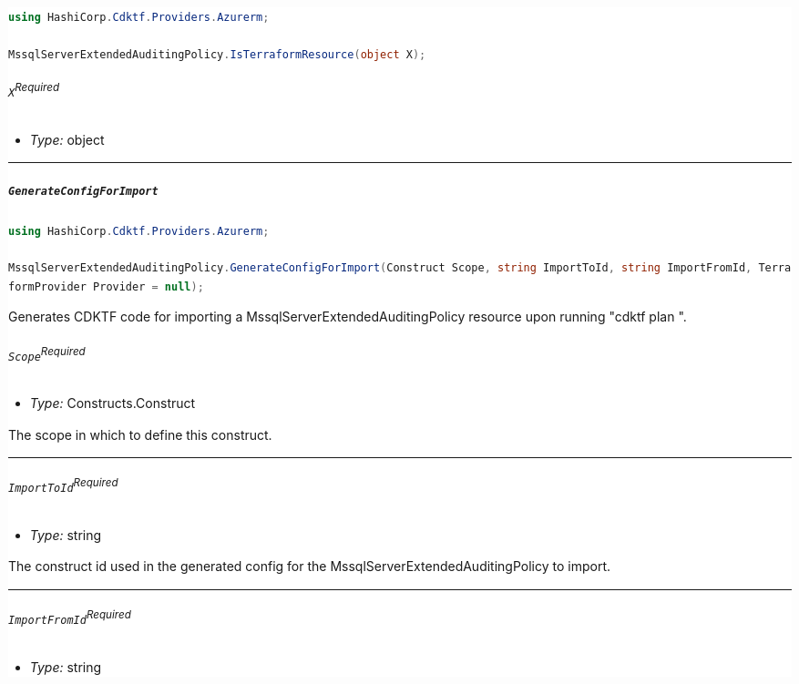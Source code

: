 ```csharp
using HashiCorp.Cdktf.Providers.Azurerm;

MssqlServerExtendedAuditingPolicy.IsTerraformResource(object X);
```

###### `X`<sup>Required</sup> <a name="X" id="@cdktf/provider-azurerm.mssqlServerExtendedAuditingPolicy.MssqlServerExtendedAuditingPolicy.isTerraformResource.parameter.x"></a>

- *Type:* object

---

##### `GenerateConfigForImport` <a name="GenerateConfigForImport" id="@cdktf/provider-azurerm.mssqlServerExtendedAuditingPolicy.MssqlServerExtendedAuditingPolicy.generateConfigForImport"></a>

```csharp
using HashiCorp.Cdktf.Providers.Azurerm;

MssqlServerExtendedAuditingPolicy.GenerateConfigForImport(Construct Scope, string ImportToId, string ImportFromId, TerraformProvider Provider = null);
```

Generates CDKTF code for importing a MssqlServerExtendedAuditingPolicy resource upon running "cdktf plan <stack-name>".

###### `Scope`<sup>Required</sup> <a name="Scope" id="@cdktf/provider-azurerm.mssqlServerExtendedAuditingPolicy.MssqlServerExtendedAuditingPolicy.generateConfigForImport.parameter.scope"></a>

- *Type:* Constructs.Construct

The scope in which to define this construct.

---

###### `ImportToId`<sup>Required</sup> <a name="ImportToId" id="@cdktf/provider-azurerm.mssqlServerExtendedAuditingPolicy.MssqlServerExtendedAuditingPolicy.generateConfigForImport.parameter.importToId"></a>

- *Type:* string

The construct id used in the generated config for the MssqlServerExtendedAuditingPolicy to import.

---

###### `ImportFromId`<sup>Required</sup> <a name="ImportFromId" id="@cdktf/provider-azurerm.mssqlServerExtendedAuditingPolicy.MssqlServerExtendedAuditingPolicy.generateConfigForImport.parameter.importFromId"></a>

- *Type:* string
